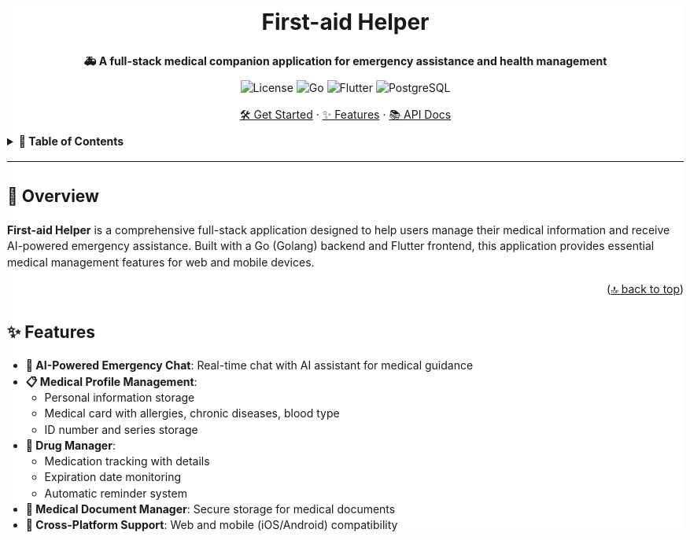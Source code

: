 <a id="readme-top"></a>

<div align="center">

# First-aid Helper

<p>
  <strong>🚑 A full-stack medical companion application for emergency assistance and health management</strong>
</p>

<p>
  <img alt="License" src="https://img.shields.io/badge/License-MIT-blue.svg"/>
  <img alt="Go" src="https://img.shields.io/badge/Go-1.24+-blue?logo=go&logoColor=white"/>
  <img alt="Flutter" src="https://img.shields.io/badge/Flutter-3.0+-blue?logo=flutter&logoColor=white"/>
  <img alt="PostgreSQL" src="https://img.shields.io/badge/PostgreSQL-12+-blue?logo=postgresql&logoColor=white"/>
</p>

<p>
   <a href="#getting-started">🛠️ Get Started</a>
   &middot;
   <a href="#features">✨ Features</a>
   &middot;
   <a href="#api-documentation">📚 API Docs</a>
</p>
</div>

<details><summary><strong>📑 Table of Contents</strong></summary></details>

---

## <a id="overview"></a>🎯 Overview

**First-aid Helper** is a comprehensive full-stack application designed to help users manage their medical information and receive AI-powered emergency assistance. Built with a Go (Golang) backend and Flutter frontend, this application provides essential medical management features for web and mobile devices.

<p align="right">(<a href="#readme-top">🔝 back to top</a>)</p>

## <a id="features"></a>✨ Features

- **🤖 AI-Powered Emergency Chat**: Real-time chat with AI assistant for medical guidance
- **📋 Medical Profile Management**:
  - Personal information storage
  - Medical card with allergies, chronic diseases, blood type
  - ID number and series storage
- **💊 Drug Manager**:
  - Medication tracking with details
  - Expiration date monitoring
  - Automatic reminder system
- **📂 Medical Document Manager**: Secure storage for medical documents
- **📱 Cross-Platform Support**: Web and mobile (iOS/Android) compatibility
